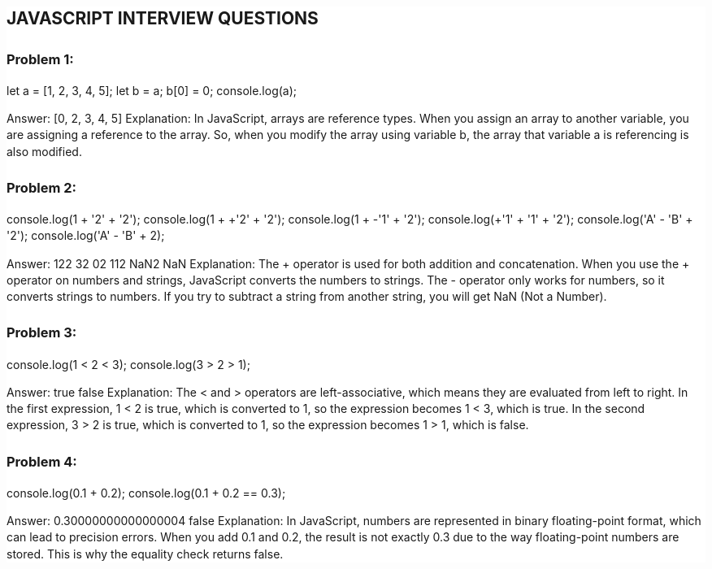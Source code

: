 ## JAVASCRIPT INTERVIEW QUESTIONS

### Problem 1:
  let a = [1, 2, 3, 4, 5];
  let b = a;
  b[0] = 0;
  console.log(a); 

Answer: [0, 2, 3, 4, 5]
Explanation: In JavaScript, arrays are reference types. When you assign an array to another variable, you are assigning a reference to the array. So, when you modify the array using variable b, the array that variable a is referencing is also modified.

### Problem 2:
  console.log(1 + '2' + '2');
  console.log(1 + +'2' + '2');
  console.log(1 + -'1' + '2');
  console.log(+'1' + '1' + '2');
  console.log('A' - 'B' + '2');
  console.log('A' - 'B' + 2);

Answer:
  122
  32
  02
  112
  NaN2
  NaN
Explanation: The + operator is used for both addition and concatenation. When you use the + operator on numbers and strings, JavaScript converts the numbers to strings. The - operator only works for numbers, so it converts strings to numbers. If you try to subtract a string from another string, you will get NaN (Not a Number).

### Problem 3:
  console.log(1 < 2 < 3);
  console.log(3 > 2 > 1);

Answer:
  true
  false
Explanation: The < and > operators are left-associative, which means they are evaluated from left to right. In the first expression, 1 < 2 is true, which is converted to 1, so the expression becomes 1 < 3, which is true. In the second expression, 3 > 2 is true, which is converted to 1, so the expression becomes 1 > 1, which is false.

### Problem 4:
  console.log(0.1 + 0.2);
  console.log(0.1 + 0.2 == 0.3);

Answer:
  0.30000000000000004
  false
Explanation: In JavaScript, numbers are represented in binary floating-point format, which can lead to precision errors. When you add 0.1 and 0.2, the result is not exactly 0.3 due to the way floating-point numbers are stored. This is why the equality check returns false.
